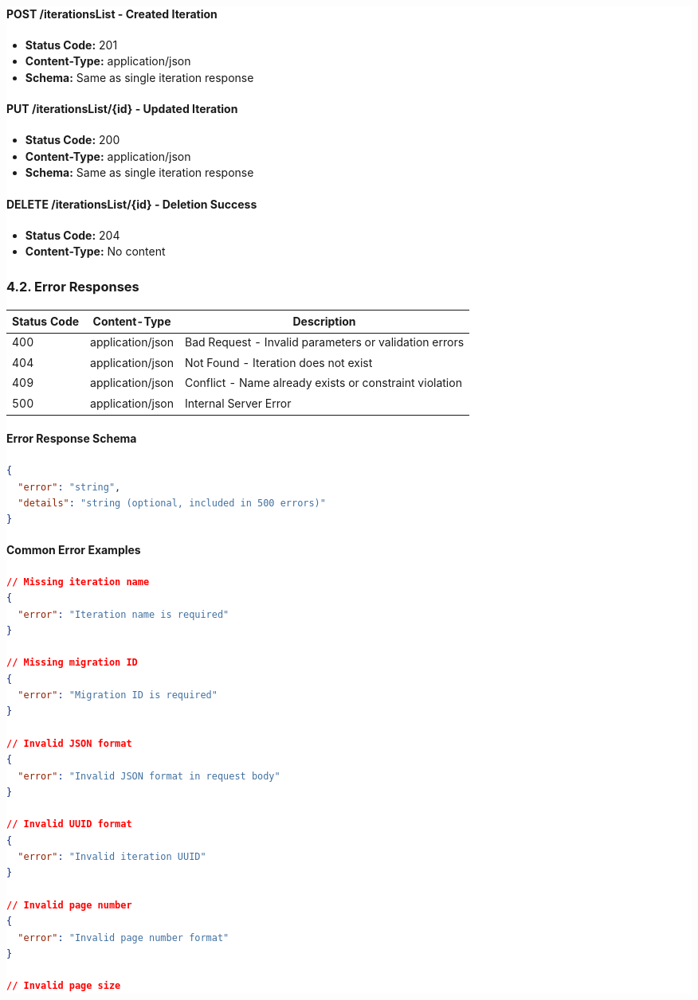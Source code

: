 #### POST /iterationsList - Created Iteration

- **Status Code:** 201
- **Content-Type:** application/json
- **Schema:** Same as single iteration response

#### PUT /iterationsList/{id} - Updated Iteration

- **Status Code:** 200
- **Content-Type:** application/json
- **Schema:** Same as single iteration response

#### DELETE /iterationsList/{id} - Deletion Success

- **Status Code:** 204
- **Content-Type:** No content

### 4.2. Error Responses

| Status Code | Content-Type     | Description                                            |
| ----------- | ---------------- | ------------------------------------------------------ |
| 400         | application/json | Bad Request - Invalid parameters or validation errors  |
| 404         | application/json | Not Found - Iteration does not exist                   |
| 409         | application/json | Conflict - Name already exists or constraint violation |
| 500         | application/json | Internal Server Error                                  |

#### Error Response Schema

```json
{
  "error": "string",
  "details": "string (optional, included in 500 errors)"
}
```

#### Common Error Examples

```json
// Missing iteration name
{
  "error": "Iteration name is required"
}

// Missing migration ID
{
  "error": "Migration ID is required"
}

// Invalid JSON format
{
  "error": "Invalid JSON format in request body"
}

// Invalid UUID format
{
  "error": "Invalid iteration UUID"
}

// Invalid page number
{
  "error": "Invalid page number format"
}

// Invalid page size
```